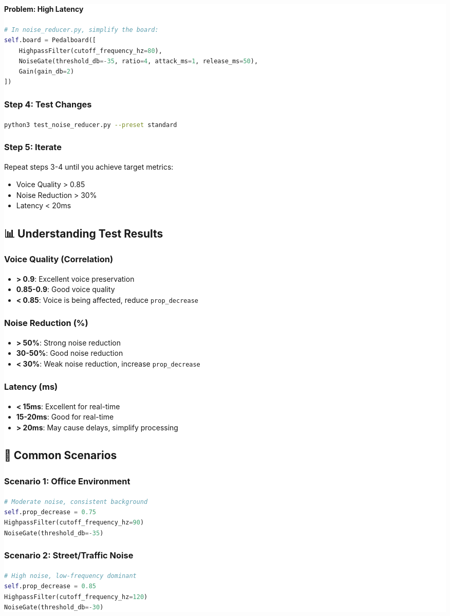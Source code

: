 #### Problem: High Latency
```python
# In noise_reducer.py, simplify the board:
self.board = Pedalboard([
    HighpassFilter(cutoff_frequency_hz=80),
    NoiseGate(threshold_db=-35, ratio=4, attack_ms=1, release_ms=50),
    Gain(gain_db=2)
])
```

### Step 4: Test Changes
```bash
python3 test_noise_reducer.py --preset standard
```

### Step 5: Iterate
Repeat steps 3-4 until you achieve target metrics:
- Voice Quality > 0.85
- Noise Reduction > 30%
- Latency < 20ms

## 📊 Understanding Test Results

### Voice Quality (Correlation)
- **> 0.9**: Excellent voice preservation
- **0.85-0.9**: Good voice quality
- **< 0.85**: Voice is being affected, reduce `prop_decrease`

### Noise Reduction (%)
- **> 50%**: Strong noise reduction
- **30-50%**: Good noise reduction
- **< 30%**: Weak noise reduction, increase `prop_decrease`

### Latency (ms)
- **< 15ms**: Excellent for real-time
- **15-20ms**: Good for real-time
- **> 20ms**: May cause delays, simplify processing

## 🎯 Common Scenarios

### Scenario 1: Office Environment
```python
# Moderate noise, consistent background
self.prop_decrease = 0.75
HighpassFilter(cutoff_frequency_hz=90)
NoiseGate(threshold_db=-35)
```

### Scenario 2: Street/Traffic Noise
```python
# High noise, low-frequency dominant
self.prop_decrease = 0.85
HighpassFilter(cutoff_frequency_hz=120)
NoiseGate(threshold_db=-30)
```
